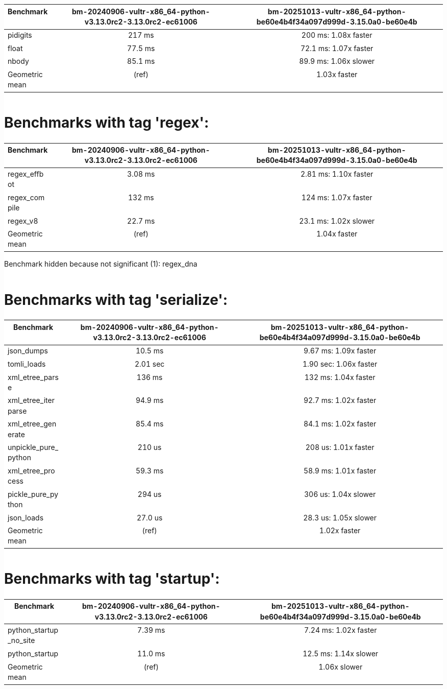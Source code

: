 | Benchmark      | bm-20240906-vultr-x86_64-python-v3.13.0rc2-3.13.0rc2-ec61006 | bm-20251013-vultr-x86_64-python-be60e4b4f34a097d999d-3.15.0a0-be60e4b |
|----------------|:------------------------------------------------------------:|:---------------------------------------------------------------------:|
| pidigits       | 217 ms                                                       | 200 ms: 1.08x faster                                                  |
| float          | 77.5 ms                                                      | 72.1 ms: 1.07x faster                                                 |
| nbody          | 85.1 ms                                                      | 89.9 ms: 1.06x slower                                                 |
| Geometric mean | (ref)                                                        | 1.03x faster                                                          |

Benchmarks with tag 'regex':
============================

| Benchmark      | bm-20240906-vultr-x86_64-python-v3.13.0rc2-3.13.0rc2-ec61006 | bm-20251013-vultr-x86_64-python-be60e4b4f34a097d999d-3.15.0a0-be60e4b |
|----------------|:------------------------------------------------------------:|:---------------------------------------------------------------------:|
| regex_effbot   | 3.08 ms                                                      | 2.81 ms: 1.10x faster                                                 |
| regex_compile  | 132 ms                                                       | 124 ms: 1.07x faster                                                  |
| regex_v8       | 22.7 ms                                                      | 23.1 ms: 1.02x slower                                                 |
| Geometric mean | (ref)                                                        | 1.04x faster                                                          |

Benchmark hidden because not significant (1): regex_dna

Benchmarks with tag 'serialize':
================================

| Benchmark            | bm-20240906-vultr-x86_64-python-v3.13.0rc2-3.13.0rc2-ec61006 | bm-20251013-vultr-x86_64-python-be60e4b4f34a097d999d-3.15.0a0-be60e4b |
|----------------------|:------------------------------------------------------------:|:---------------------------------------------------------------------:|
| json_dumps           | 10.5 ms                                                      | 9.67 ms: 1.09x faster                                                 |
| tomli_loads          | 2.01 sec                                                     | 1.90 sec: 1.06x faster                                                |
| xml_etree_parse      | 136 ms                                                       | 132 ms: 1.04x faster                                                  |
| xml_etree_iterparse  | 94.9 ms                                                      | 92.7 ms: 1.02x faster                                                 |
| xml_etree_generate   | 85.4 ms                                                      | 84.1 ms: 1.02x faster                                                 |
| unpickle_pure_python | 210 us                                                       | 208 us: 1.01x faster                                                  |
| xml_etree_process    | 59.3 ms                                                      | 58.9 ms: 1.01x faster                                                 |
| pickle_pure_python   | 294 us                                                       | 306 us: 1.04x slower                                                  |
| json_loads           | 27.0 us                                                      | 28.3 us: 1.05x slower                                                 |
| Geometric mean       | (ref)                                                        | 1.02x faster                                                          |

Benchmarks with tag 'startup':
==============================

| Benchmark              | bm-20240906-vultr-x86_64-python-v3.13.0rc2-3.13.0rc2-ec61006 | bm-20251013-vultr-x86_64-python-be60e4b4f34a097d999d-3.15.0a0-be60e4b |
|------------------------|:------------------------------------------------------------:|:---------------------------------------------------------------------:|
| python_startup_no_site | 7.39 ms                                                      | 7.24 ms: 1.02x faster                                                 |
| python_startup         | 11.0 ms                                                      | 12.5 ms: 1.14x slower                                                 |
| Geometric mean         | (ref)                                                        | 1.06x slower                                                          |
